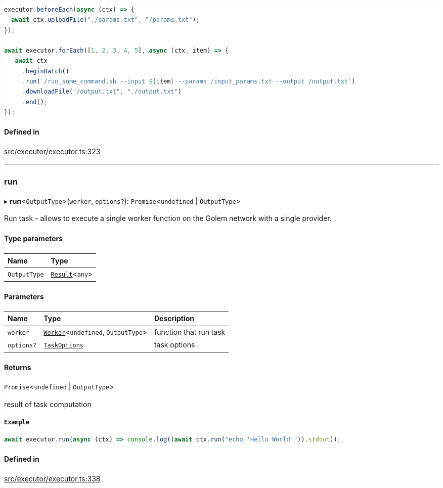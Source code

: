 ```typescript
executor.beforeEach(async (ctx) => {
  await ctx.uploadFile("./params.txt", "/params.txt");
});

await executor.forEach([1, 2, 3, 4, 5], async (ctx, item) => {
   await ctx
     .beginBatch()
     .run(`/run_some_command.sh --input ${item} --params /input_params.txt --output /output.txt`)
     .downloadFile("/output.txt", "./output.txt")
     .end();
});
```

#### Defined in

[src/executor/executor.ts:323](https://github.com/golemfactory/golem-js/blob/cfdb64d/src/executor/executor.ts#L323)

___

### run

▸ **run**\<`OutputType`\>(`worker`, `options?`): `Promise`\<`undefined` \| `OutputType`\>

Run task - allows to execute a single worker function on the Golem network with a single provider.

#### Type parameters

| Name | Type |
| :------ | :------ |
| `OutputType` | [`Result`](activity_results.Result)\<`any`\> |

#### Parameters

| Name | Type | Description |
| :------ | :------ | :------ |
| `worker` | [`Worker`](../modules/task_work#worker)\<`undefined`, `OutputType`\> | function that run task |
| `options?` | [`TaskOptions`](../modules/task_task#taskoptions) | task options |

#### Returns

`Promise`\<`undefined` \| `OutputType`\>

result of task computation

**`Example`**

```typescript
await executor.run(async (ctx) => console.log((await ctx.run("echo 'Hello World'")).stdout));
```

#### Defined in

[src/executor/executor.ts:338](https://github.com/golemfactory/golem-js/blob/cfdb64d/src/executor/executor.ts#L338)
